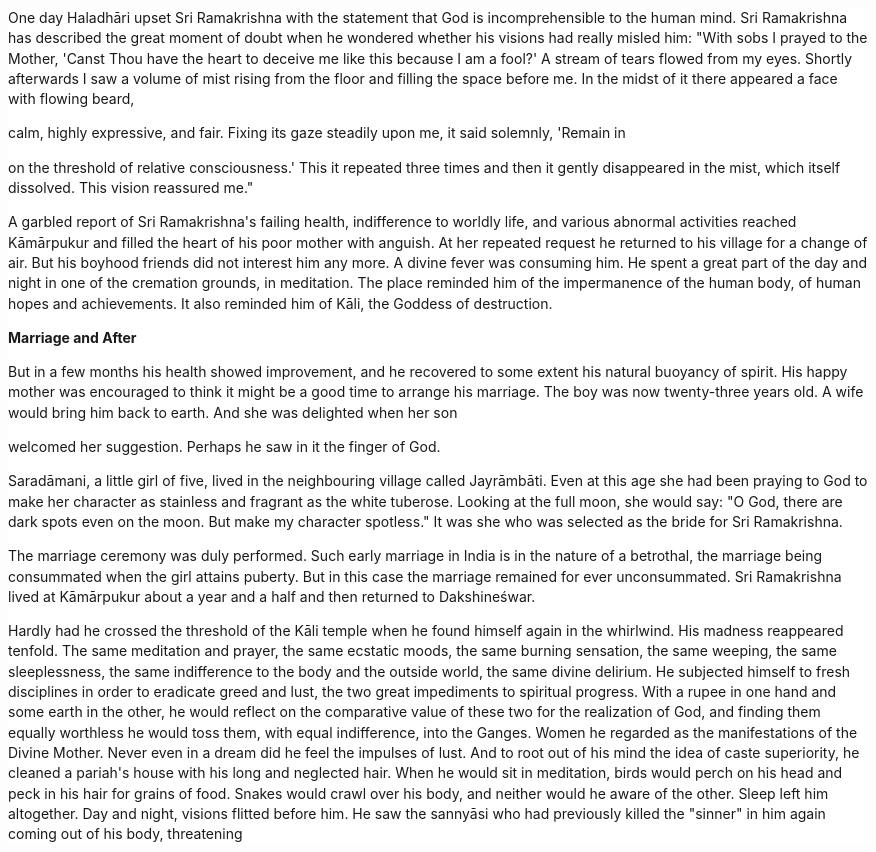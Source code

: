 One day Haladhāri upset Sri Ramakrishna with the statement that God is
incomprehensible to the human mind. Sri Ramakrishna has described the
great moment of doubt when he wondered whether his visions had really
misled him: \"With sobs I prayed to the Mother, \'Canst Thou have the
heart to deceive me like this because I am a fool?\' A stream of tears
flowed from my eyes. Shortly afterwards I saw a volume of mist rising
from the floor and filling the space before me. In the midst of it there
appeared a face with flowing beard,

calm, highly expressive, and fair. Fixing its gaze steadily upon me, it
said solemnly, \'Remain in

on the threshold of relative consciousness.\' This it repeated three
times and then it gently disappeared in the mist, which itself
dissolved. This vision reassured me.\"

A garbled report of Sri Ramakrishna\'s failing health, indifference to
worldly life, and various abnormal activities reached Kāmārpukur and
filled the heart of his poor mother with anguish. At her repeated
request he returned to his village for a change of air. But his boyhood
friends did not interest him any more. A divine fever was consuming him.
He spent a great part of the day and night in one of the cremation
grounds, in meditation. The place reminded him of the impermanence of
the human body, of human hopes and achievements. It also reminded him of
Kāli, the Goddess of destruction.

**Marriage and After**

But in a few months his health showed improvement, and he recovered to
some extent his natural buoyancy of spirit. His happy mother was
encouraged to think it might be a good time to arrange his marriage. The
boy was now twenty-three years old. A wife would bring him back to
earth. And she was delighted when her son

welcomed her suggestion. Perhaps he saw in it the finger of God.

Saradāmani, a little girl of five, lived in the neighbouring village
called Jayrāmbāti. Even at this age she had been praying to God to make
her character as stainless and fragrant as the white tuberose. Looking
at the full moon, she would say: \"O God, there are dark spots even on
the moon. But make my character spotless.\" It was she who was selected
as the bride for Sri Ramakrishna.

The marriage ceremony was duly performed. Such early marriage in India
is in the nature of a betrothal, the marriage being consummated when the
girl attains puberty. But in this case the marriage remained for ever
unconsummated. Sri Ramakrishna lived at Kāmārpukur about a year and a
half and then returned to Dakshineśwar.

Hardly had he crossed the threshold of the Kāli temple when he found
himself again in the whirlwind. His madness reappeared tenfold. The same
meditation and prayer, the same ecstatic moods, the same burning
sensation, the same weeping, the same sleeplessness, the same
indifference to the body and the outside world, the same divine
delirium. He subjected himself to fresh disciplines in order to
eradicate greed and lust, the two great impediments to spiritual
progress. With a rupee in one hand and some earth in the other, he would
reflect on the comparative value of these two for the realization of
God, and finding them equally worthless he would toss them, with equal
indifference, into the Ganges. Women he regarded as the manifestations
of the Divine Mother. Never even in a dream did he feel the impulses of
lust. And to root out of his mind the idea of caste superiority, he
cleaned a pariah\'s house with his long and neglected hair. When he
would sit in meditation, birds would perch on his head and peck in his
hair for grains of food. Snakes would crawl over his body, and neither
would he aware of the other. Sleep left him altogether. Day and night,
visions flitted before him. He saw the sannyāsi who had previously
killed the \"sinner\" in him again coming out of his body, threatening